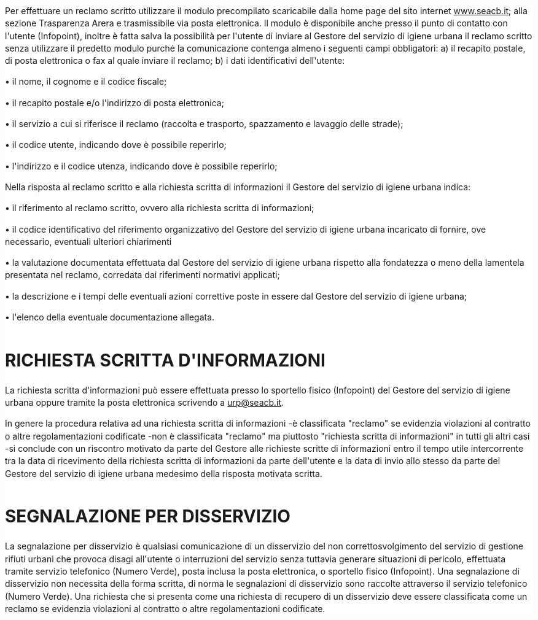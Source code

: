Per effettuare un reclamo scritto utilizzare il modulo precompilato scaricabile dalla home page del sito internet www.seacb.it; alla sezione Trasparenza Arera e trasmissibile via posta elettronica. Il modulo è disponibile anche presso il punto di contatto con l'utente (Infopoint), inoltre è fatta salva la possibilità per l'utente di inviare al Gestore del servizio di igiene urbana il reclamo scritto senza utilizzare il predetto modulo purché la comunicazione contenga almeno i seguenti campi obbligatori: a) il recapito postale, di posta elettronica o fax al quale inviare il reclamo; b) i dati identificativi dell'utente:

• il nome, il cognome e il codice fiscale;

• il recapito postale e/o l'indirizzo di posta elettronica;

• il servizio a cui si riferisce il reclamo (raccolta e trasporto, spazzamento e lavaggio delle strade);

• il codice utente, indicando dove è possibile reperirlo;

• l'indirizzo e il codice utenza, indicando dove è possibile reperirlo;

Nella risposta al reclamo scritto e alla richiesta scritta di informazioni il Gestore del servizio di igiene urbana indica:

• il riferimento al reclamo scritto, ovvero alla richiesta scritta di informazioni;

• il codice identificativo del riferimento organizzativo del Gestore del servizio di igiene urbana incaricato di fornire, ove necessario, eventuali ulteriori chiarimenti

• la valutazione documentata effettuata dal Gestore del servizio di igiene urbana rispetto alla fondatezza o meno della lamentela presentata nel reclamo, corredata dai riferimenti normativi applicati;

• la descrizione e i tempi delle eventuali azioni correttive poste in essere dal Gestore del servizio di igiene urbana;

• l'elenco della eventuale documentazione allegata.

# RICHIESTA SCRITTA D'INFORMAZIONI
La richiesta scritta d'informazioni può essere effettuata presso lo sportello fisico (Infopoint) del Gestore del servizio di igiene urbana oppure tramite la posta elettronica scrivendo a urp@seacb.it.

In genere la procedura relativa ad una richiesta scritta di informazioni -è classificata "reclamo" se evidenzia violazioni al contratto o altre regolamentazioni codificate -non è classificata "reclamo" ma piuttosto "richiesta scritta di informazioni" in tutti gli altri casi -si conclude con un riscontro motivato da parte del Gestore alle richieste scritte di informazioni entro il tempo utile intercorrente tra la data di ricevimento della richiesta scritta di informazioni da parte dell'utente e la data di invio allo stesso da parte del Gestore del servizio di igiene urbana medesimo della risposta motivata scritta.

# SEGNALAZIONE PER DISSERVIZIO
La segnalazione per disservizio è qualsiasi comunicazione di un disservizio del non correttosvolgimento del servizio di gestione rifiuti urbani che provoca disagi all'utente o interruzioni del servizio senza tuttavia generare situazioni di pericolo, effettuata tramite servizio telefonico (Numero Verde), posta inclusa la posta elettronica, o sportello fisico (Infopoint). Una segnalazione di disservizio non necessita della forma scritta, di norma le segnalazioni di disservizio sono raccolte attraverso il servizio telefonico (Numero Verde). Una richiesta che si presenta come una richiesta di recupero di un disservizio deve essere classificata come un reclamo se evidenzia violazioni al contratto o altre regolamentazioni codificate.
